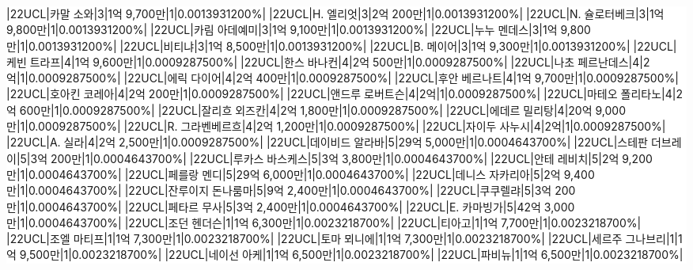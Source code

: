 |22UCL|카말 소와|3|1억 9,700만|1|0.0013931200%|
|22UCL|H. 엘리엇|3|2억 200만|1|0.0013931200%|
|22UCL|N. 슐로터베크|3|1억 9,800만|1|0.0013931200%|
|22UCL|카림 아데예미|3|1억 9,100만|1|0.0013931200%|
|22UCL|누누 멘데스|3|1억 9,800만|1|0.0013931200%|
|22UCL|비티냐|3|1억 8,500만|1|0.0013931200%|
|22UCL|B. 메이어|3|1억 9,300만|1|0.0013931200%|
|22UCL|케빈 트라프|4|1억 9,600만|1|0.0009287500%|
|22UCL|한스 바나컨|4|2억 500만|1|0.0009287500%|
|22UCL|나초 페르난데스|4|2억|1|0.0009287500%|
|22UCL|에릭 다이어|4|2억 400만|1|0.0009287500%|
|22UCL|후안 베르나트|4|1억 9,700만|1|0.0009287500%|
|22UCL|호아킨 코레아|4|2억 200만|1|0.0009287500%|
|22UCL|앤드루 로버트슨|4|2억|1|0.0009287500%|
|22UCL|마테오 폴리타노|4|2억 600만|1|0.0009287500%|
|22UCL|잘리흐 외즈칸|4|2억 1,800만|1|0.0009287500%|
|22UCL|에데르 밀리탕|4|20억 9,000만|1|0.0009287500%|
|22UCL|R. 그라벤베르흐|4|2억 1,200만|1|0.0009287500%|
|22UCL|자이두 사누시|4|2억|1|0.0009287500%|
|22UCL|A. 실라|4|2억 2,500만|1|0.0009287500%|
|22UCL|데이비드 알라바|5|29억 5,000만|1|0.0004643700%|
|22UCL|스테판 더브레이|5|3억 200만|1|0.0004643700%|
|22UCL|루카스 바스케스|5|3억 3,800만|1|0.0004643700%|
|22UCL|안테 레비치|5|2억 9,200만|1|0.0004643700%|
|22UCL|페를랑 멘디|5|29억 6,000만|1|0.0004643700%|
|22UCL|데니스 자카리아|5|2억 9,400만|1|0.0004643700%|
|22UCL|잔루이지 돈나룸마|5|9억 2,400만|1|0.0004643700%|
|22UCL|쿠쿠렐랴|5|3억 200만|1|0.0004643700%|
|22UCL|페타르 무사|5|3억 2,400만|1|0.0004643700%|
|22UCL|E. 카마빙가|5|42억 3,000만|1|0.0004643700%|
|22UCL|조던 헨더슨|1|1억 6,300만|1|0.0023218700%|
|22UCL|티아고|1|1억 7,700만|1|0.0023218700%|
|22UCL|조엘 마티프|1|1억 7,300만|1|0.0023218700%|
|22UCL|토마 뫼니에|1|1억 7,300만|1|0.0023218700%|
|22UCL|세르주 그나브리|1|1억 9,500만|1|0.0023218700%|
|22UCL|네이선 아케|1|1억 6,500만|1|0.0023218700%|
|22UCL|파비뉴|1|1억 6,500만|1|0.0023218700%|